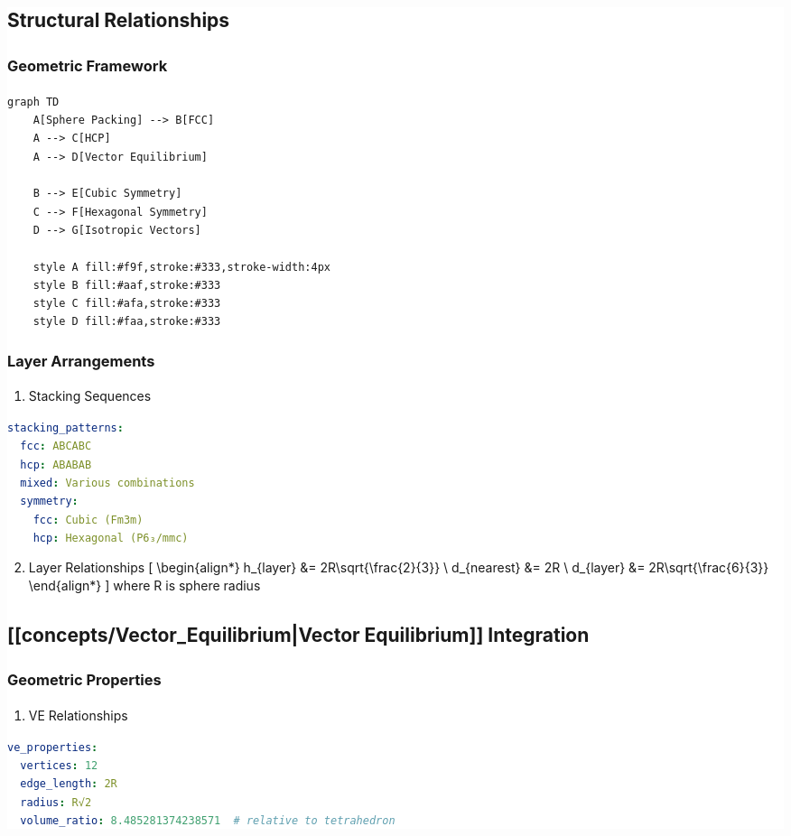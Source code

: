## Structural Relationships

### Geometric Framework
```mermaid
graph TD
    A[Sphere Packing] --> B[FCC]
    A --> C[HCP]
    A --> D[Vector Equilibrium]
    
    B --> E[Cubic Symmetry]
    C --> F[Hexagonal Symmetry]
    D --> G[Isotropic Vectors]
    
    style A fill:#f9f,stroke:#333,stroke-width:4px
    style B fill:#aaf,stroke:#333
    style C fill:#afa,stroke:#333
    style D fill:#faa,stroke:#333
```

### Layer Arrangements
1. Stacking Sequences
```yaml
stacking_patterns:
  fcc: ABCABC
  hcp: ABABAB
  mixed: Various combinations
  symmetry:
    fcc: Cubic (Fm3m)
    hcp: Hexagonal (P6₃/mmc)
```

2. Layer Relationships
\[
\begin{align*}
h_{layer} &= 2R\sqrt{\frac{2}{3}} \\
d_{nearest} &= 2R \\
d_{layer} &= 2R\sqrt{\frac{6}{3}}
\end{align*}
\]
where R is sphere radius

## [[concepts/Vector_Equilibrium|Vector Equilibrium]] Integration

### Geometric Properties
1. VE Relationships
```yaml
ve_properties:
  vertices: 12
  edge_length: 2R
  radius: R√2
  volume_ratio: 8.485281374238571  # relative to tetrahedron
```
